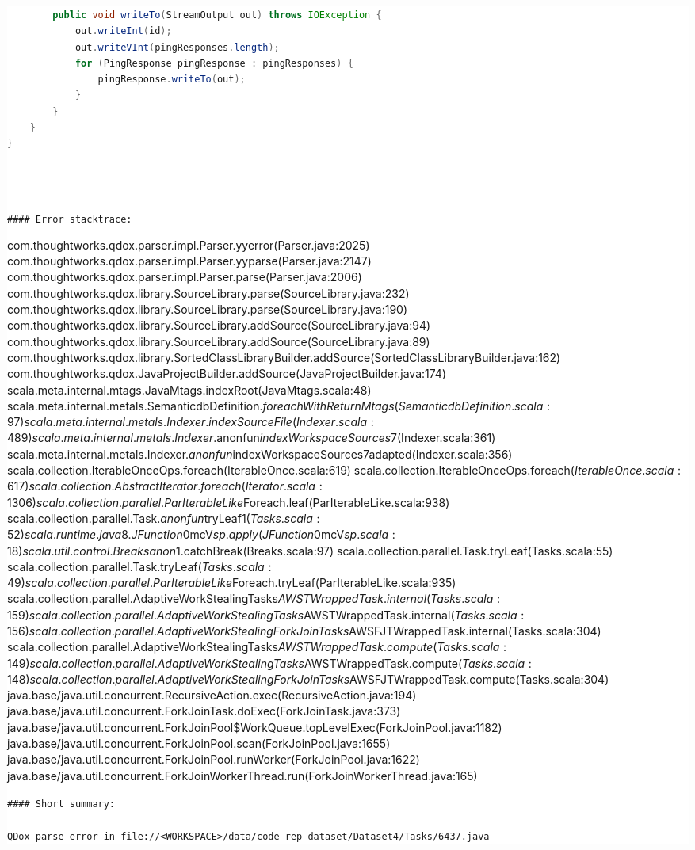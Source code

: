```java
        public void writeTo(StreamOutput out) throws IOException {
            out.writeInt(id);
            out.writeVInt(pingResponses.length);
            for (PingResponse pingResponse : pingResponses) {
                pingResponse.writeTo(out);
            }
        }
    }
}
```

```



#### Error stacktrace:

```
com.thoughtworks.qdox.parser.impl.Parser.yyerror(Parser.java:2025)
	com.thoughtworks.qdox.parser.impl.Parser.yyparse(Parser.java:2147)
	com.thoughtworks.qdox.parser.impl.Parser.parse(Parser.java:2006)
	com.thoughtworks.qdox.library.SourceLibrary.parse(SourceLibrary.java:232)
	com.thoughtworks.qdox.library.SourceLibrary.parse(SourceLibrary.java:190)
	com.thoughtworks.qdox.library.SourceLibrary.addSource(SourceLibrary.java:94)
	com.thoughtworks.qdox.library.SourceLibrary.addSource(SourceLibrary.java:89)
	com.thoughtworks.qdox.library.SortedClassLibraryBuilder.addSource(SortedClassLibraryBuilder.java:162)
	com.thoughtworks.qdox.JavaProjectBuilder.addSource(JavaProjectBuilder.java:174)
	scala.meta.internal.mtags.JavaMtags.indexRoot(JavaMtags.scala:48)
	scala.meta.internal.metals.SemanticdbDefinition$.foreachWithReturnMtags(SemanticdbDefinition.scala:97)
	scala.meta.internal.metals.Indexer.indexSourceFile(Indexer.scala:489)
	scala.meta.internal.metals.Indexer.$anonfun$indexWorkspaceSources$7(Indexer.scala:361)
	scala.meta.internal.metals.Indexer.$anonfun$indexWorkspaceSources$7$adapted(Indexer.scala:356)
	scala.collection.IterableOnceOps.foreach(IterableOnce.scala:619)
	scala.collection.IterableOnceOps.foreach$(IterableOnce.scala:617)
	scala.collection.AbstractIterator.foreach(Iterator.scala:1306)
	scala.collection.parallel.ParIterableLike$Foreach.leaf(ParIterableLike.scala:938)
	scala.collection.parallel.Task.$anonfun$tryLeaf$1(Tasks.scala:52)
	scala.runtime.java8.JFunction0$mcV$sp.apply(JFunction0$mcV$sp.scala:18)
	scala.util.control.Breaks$$anon$1.catchBreak(Breaks.scala:97)
	scala.collection.parallel.Task.tryLeaf(Tasks.scala:55)
	scala.collection.parallel.Task.tryLeaf$(Tasks.scala:49)
	scala.collection.parallel.ParIterableLike$Foreach.tryLeaf(ParIterableLike.scala:935)
	scala.collection.parallel.AdaptiveWorkStealingTasks$AWSTWrappedTask.internal(Tasks.scala:159)
	scala.collection.parallel.AdaptiveWorkStealingTasks$AWSTWrappedTask.internal$(Tasks.scala:156)
	scala.collection.parallel.AdaptiveWorkStealingForkJoinTasks$AWSFJTWrappedTask.internal(Tasks.scala:304)
	scala.collection.parallel.AdaptiveWorkStealingTasks$AWSTWrappedTask.compute(Tasks.scala:149)
	scala.collection.parallel.AdaptiveWorkStealingTasks$AWSTWrappedTask.compute$(Tasks.scala:148)
	scala.collection.parallel.AdaptiveWorkStealingForkJoinTasks$AWSFJTWrappedTask.compute(Tasks.scala:304)
	java.base/java.util.concurrent.RecursiveAction.exec(RecursiveAction.java:194)
	java.base/java.util.concurrent.ForkJoinTask.doExec(ForkJoinTask.java:373)
	java.base/java.util.concurrent.ForkJoinPool$WorkQueue.topLevelExec(ForkJoinPool.java:1182)
	java.base/java.util.concurrent.ForkJoinPool.scan(ForkJoinPool.java:1655)
	java.base/java.util.concurrent.ForkJoinPool.runWorker(ForkJoinPool.java:1622)
	java.base/java.util.concurrent.ForkJoinWorkerThread.run(ForkJoinWorkerThread.java:165)
```
#### Short summary: 

QDox parse error in file://<WORKSPACE>/data/code-rep-dataset/Dataset4/Tasks/6437.java